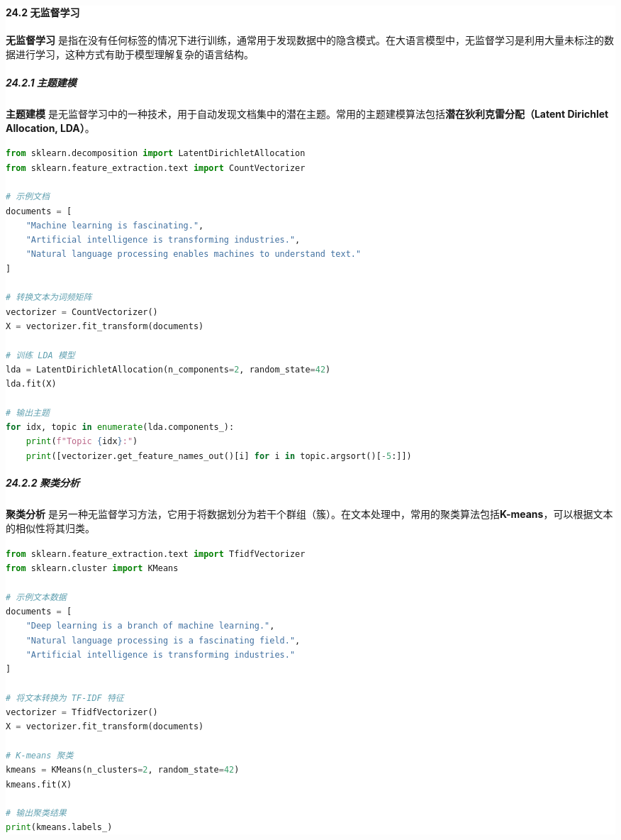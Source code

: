 #### 24.2 无监督学习

**无监督学习** 是指在没有任何标签的情况下进行训练，通常用于发现数据中的隐含模式。在大语言模型中，无监督学习是利用大量未标注的数据进行学习，这种方式有助于模型理解复杂的语言结构。

##### 24.2.1 主题建模

**主题建模** 是无监督学习中的一种技术，用于自动发现文档集中的潜在主题。常用的主题建模算法包括**潜在狄利克雷分配（Latent Dirichlet Allocation, LDA）**。

```python
from sklearn.decomposition import LatentDirichletAllocation
from sklearn.feature_extraction.text import CountVectorizer

# 示例文档
documents = [
    "Machine learning is fascinating.",
    "Artificial intelligence is transforming industries.",
    "Natural language processing enables machines to understand text."
]

# 转换文本为词频矩阵
vectorizer = CountVectorizer()
X = vectorizer.fit_transform(documents)

# 训练 LDA 模型
lda = LatentDirichletAllocation(n_components=2, random_state=42)
lda.fit(X)

# 输出主题
for idx, topic in enumerate(lda.components_):
    print(f"Topic {idx}:")
    print([vectorizer.get_feature_names_out()[i] for i in topic.argsort()[-5:]])
```

##### 24.2.2 聚类分析

**聚类分析** 是另一种无监督学习方法，它用于将数据划分为若干个群组（簇）。在文本处理中，常用的聚类算法包括**K-means**，可以根据文本的相似性将其归类。

```python
from sklearn.feature_extraction.text import TfidfVectorizer
from sklearn.cluster import KMeans

# 示例文本数据
documents = [
    "Deep learning is a branch of machine learning.",
    "Natural language processing is a fascinating field.",
    "Artificial intelligence is transforming industries."
]

# 将文本转换为 TF-IDF 特征
vectorizer = TfidfVectorizer()
X = vectorizer.fit_transform(documents)

# K-means 聚类
kmeans = KMeans(n_clusters=2, random_state=42)
kmeans.fit(X)

# 输出聚类结果
print(kmeans.labels_)
```
